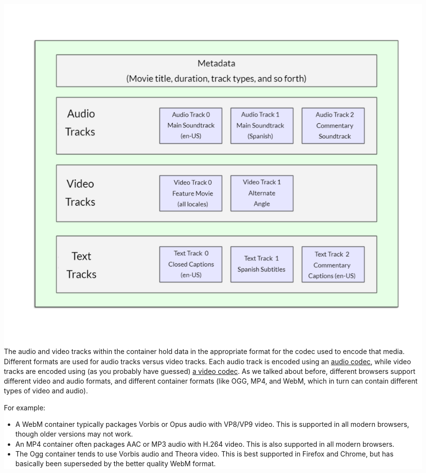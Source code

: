 ![Diagram conceptualizing the contents of a media file at the track level.](containersandtracks.png)

The audio and video tracks within the container hold data in the appropriate format for the codec used to encode that media. Different formats are used for audio tracks versus video tracks. Each audio track is encoded using an [audio codec](/en-US/docs/Web/Media/Guides/Formats/Audio_codecs), while video tracks are encoded using (as you probably have guessed) [a video codec](/en-US/docs/Web/Media/Guides/Formats/Video_codecs). As we talked about before, different browsers support different video and audio formats, and different container formats (like OGG, MP4, and WebM, which in turn can contain different types of video and audio).

For example:

- A WebM container typically packages Vorbis or Opus audio with VP8/VP9 video. This is supported in all modern browsers, though older versions may not work.
- An MP4 container often packages AAC or MP3 audio with H.264 video. This is also supported in all modern browsers.
- The Ogg container tends to use Vorbis audio and Theora video. This is best supported in Firefox and Chrome, but has basically been superseded by the better quality WebM format.
